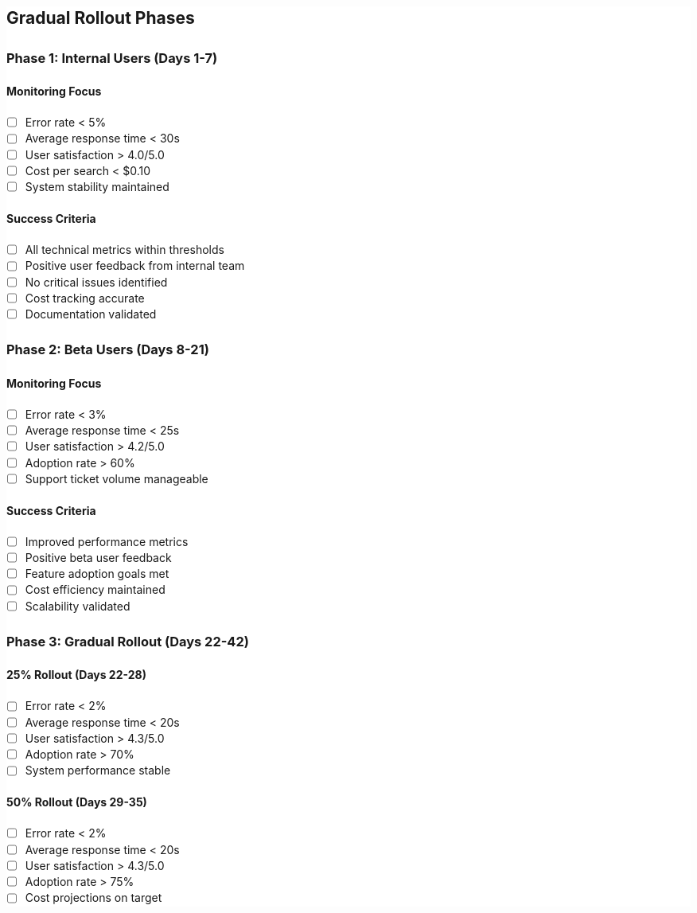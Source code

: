 ## Gradual Rollout Phases

### Phase 1: Internal Users (Days 1-7)

#### Monitoring Focus
- [ ] Error rate < 5%
- [ ] Average response time < 30s
- [ ] User satisfaction > 4.0/5.0
- [ ] Cost per search < $0.10
- [ ] System stability maintained

#### Success Criteria
- [ ] All technical metrics within thresholds
- [ ] Positive user feedback from internal team
- [ ] No critical issues identified
- [ ] Cost tracking accurate
- [ ] Documentation validated

### Phase 2: Beta Users (Days 8-21)

#### Monitoring Focus
- [ ] Error rate < 3%
- [ ] Average response time < 25s
- [ ] User satisfaction > 4.2/5.0
- [ ] Adoption rate > 60%
- [ ] Support ticket volume manageable

#### Success Criteria
- [ ] Improved performance metrics
- [ ] Positive beta user feedback
- [ ] Feature adoption goals met
- [ ] Cost efficiency maintained
- [ ] Scalability validated

### Phase 3: Gradual Rollout (Days 22-42)

#### 25% Rollout (Days 22-28)
- [ ] Error rate < 2%
- [ ] Average response time < 20s
- [ ] User satisfaction > 4.3/5.0
- [ ] Adoption rate > 70%
- [ ] System performance stable

#### 50% Rollout (Days 29-35)
- [ ] Error rate < 2%
- [ ] Average response time < 20s
- [ ] User satisfaction > 4.3/5.0
- [ ] Adoption rate > 75%
- [ ] Cost projections on target
